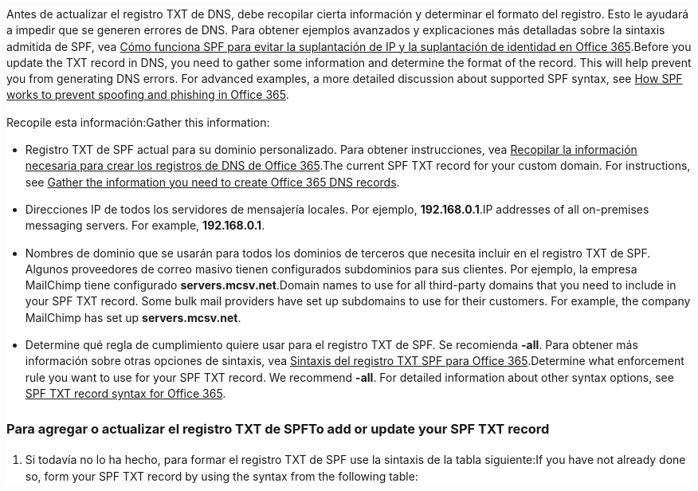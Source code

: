 <span data-ttu-id="6b1f6-p108">Antes de actualizar el registro TXT de DNS, debe recopilar cierta información y determinar el formato del registro. Esto le ayudará a impedir que se generen errores de DNS. Para obtener ejemplos avanzados y explicaciones más detalladas sobre la sintaxis admitida de SPF, vea [Cómo funciona SPF para evitar la suplantación de IP y la suplantación de identidad en Office 365](how-office-365-uses-spf-to-prevent-spoofing.md#HowSPFWorks).</span><span class="sxs-lookup"><span data-stu-id="6b1f6-p108">Before you update the TXT record in DNS, you need to gather some information and determine the format of the record. This will help prevent you from generating DNS errors. For advanced examples, a more detailed discussion about supported SPF syntax, see [How SPF works to prevent spoofing and phishing in Office 365](how-office-365-uses-spf-to-prevent-spoofing.md#HowSPFWorks).</span></span>
  
<span data-ttu-id="6b1f6-132">Recopile esta información:</span><span class="sxs-lookup"><span data-stu-id="6b1f6-132">Gather this information:</span></span>
  
- <span data-ttu-id="6b1f6-p109">Registro TXT de SPF actual para su dominio personalizado. Para obtener instrucciones, vea [Recopilar la información necesaria para crear los registros de DNS de Office 365](https://support.office.microsoft.com/en-us/article/Gather-the-information-you-need-to-create-Office-365-DNS-records-77f90d4a-dc7f-4f09-8972-c1b03ea85a67).</span><span class="sxs-lookup"><span data-stu-id="6b1f6-p109">The current SPF TXT record for your custom domain. For instructions, see [Gather the information you need to create Office 365 DNS records](https://support.office.microsoft.com/en-us/article/Gather-the-information-you-need-to-create-Office-365-DNS-records-77f90d4a-dc7f-4f09-8972-c1b03ea85a67).</span></span>
    
- <span data-ttu-id="6b1f6-p110">Direcciones IP de todos los servidores de mensajería locales. Por ejemplo, **192.168.0.1**.</span><span class="sxs-lookup"><span data-stu-id="6b1f6-p110">IP addresses of all on-premises messaging servers. For example, **192.168.0.1**.</span></span>
    
- <span data-ttu-id="6b1f6-p111">Nombres de dominio que se usarán para todos los dominios de terceros que necesita incluir en el registro TXT de SPF. Algunos proveedores de correo masivo tienen configurados subdominios para sus clientes. Por ejemplo, la empresa MailChimp tiene configurado **servers.mcsv.net**.</span><span class="sxs-lookup"><span data-stu-id="6b1f6-p111">Domain names to use for all third-party domains that you need to include in your SPF TXT record. Some bulk mail providers have set up subdomains to use for their customers. For example, the company MailChimp has set up **servers.mcsv.net**.</span></span>
    
- <span data-ttu-id="6b1f6-p112">Determine qué regla de cumplimiento quiere usar para el registro TXT de SPF. Se recomienda **-all**. Para obtener más información sobre otras opciones de sintaxis, vea [Sintaxis del registro TXT SPF para Office 365](how-office-365-uses-spf-to-prevent-spoofing.md#SPFSyntaxO365).</span><span class="sxs-lookup"><span data-stu-id="6b1f6-p112">Determine what enforcement rule you want to use for your SPF TXT record. We recommend **-all**. For detailed information about other syntax options, see [SPF TXT record syntax for Office 365](how-office-365-uses-spf-to-prevent-spoofing.md#SPFSyntaxO365).</span></span>
    
### <a name="to-add-or-update-your-spf-txt-record"></a><span data-ttu-id="6b1f6-143">Para agregar o actualizar el registro TXT de SPF</span><span class="sxs-lookup"><span data-stu-id="6b1f6-143">To add or update your SPF TXT record</span></span>

1. <span data-ttu-id="6b1f6-144">Si todavía no lo ha hecho, para formar el registro TXT de SPF use la sintaxis de la tabla siguiente:</span><span class="sxs-lookup"><span data-stu-id="6b1f6-144">If you have not already done so, form your SPF TXT record by using the syntax from the following table:</span></span>
    